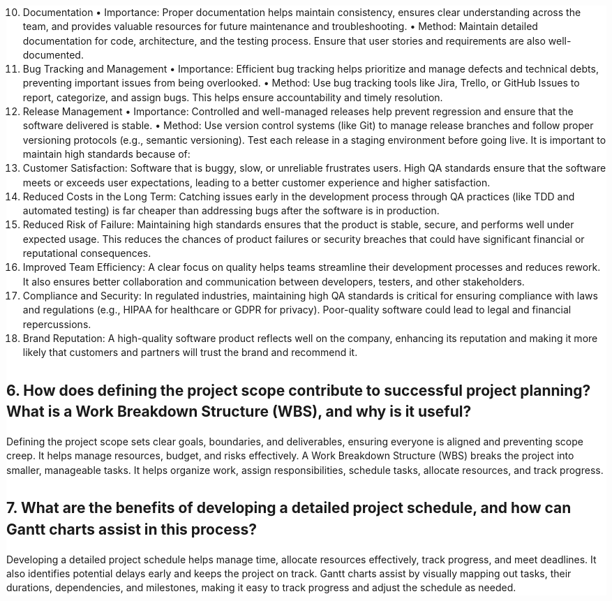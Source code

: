 10. Documentation
•	Importance: Proper documentation helps maintain consistency, ensures clear understanding across the team, and provides valuable resources for future maintenance and troubleshooting.
•	Method: Maintain detailed documentation for code, architecture, and the testing process. Ensure that user stories and requirements are also well-documented.
11. Bug Tracking and Management
•	Importance: Efficient bug tracking helps prioritize and manage defects and technical debts, preventing important issues from being overlooked.
•	Method: Use bug tracking tools like Jira, Trello, or GitHub Issues to report, categorize, and assign bugs. This helps ensure accountability and timely resolution.
12. Release Management
•	Importance: Controlled and well-managed releases help prevent regression and ensure that the software delivered is stable.
•	Method: Use version control systems (like Git) to manage release branches and follow proper versioning protocols (e.g., semantic versioning). Test each release in a staging environment before going live.
It is important to maintain high standards because of:
1.	Customer Satisfaction: Software that is buggy, slow, or unreliable frustrates users. High QA standards ensure that the software meets or exceeds user expectations, leading to a better customer experience and higher satisfaction.
2.	Reduced Costs in the Long Term: Catching issues early in the development process through QA practices (like TDD and automated testing) is far cheaper than addressing bugs after the software is in production.
3.	Reduced Risk of Failure: Maintaining high standards ensures that the product is stable, secure, and performs well under expected usage. This reduces the chances of product failures or security breaches that could have significant financial or reputational consequences.
4.	Improved Team Efficiency: A clear focus on quality helps teams streamline their development processes and reduces rework. It also ensures better collaboration and communication between developers, testers, and other stakeholders.
5.	Compliance and Security: In regulated industries, maintaining high QA standards is critical for ensuring compliance with laws and regulations (e.g., HIPAA for healthcare or GDPR for privacy). Poor-quality software could lead to legal and financial repercussions.
6.	Brand Reputation: A high-quality software product reflects well on the company, enhancing its reputation and making it more likely that customers and partners will trust the brand and recommend it.

## 6. How does defining the project scope contribute to successful project planning? What is a Work Breakdown Structure (WBS), and why is it useful?
Defining the project scope sets clear goals, boundaries, and deliverables, ensuring everyone is aligned and preventing scope creep. It helps manage resources, budget, and risks effectively.
A Work Breakdown Structure (WBS) breaks the project into smaller, manageable tasks. It helps organize work, assign responsibilities, schedule tasks, allocate resources, and track progress.

## 7. What are the benefits of developing a detailed project schedule, and how can Gantt charts assist in this process?
Developing a detailed project schedule helps manage time, allocate resources effectively, track progress, and meet deadlines. It also identifies potential delays early and keeps the project on track.
      Gantt charts assist by visually mapping out tasks, their durations, dependencies, and          milestones, making it easy to track progress and adjust the schedule as needed.
